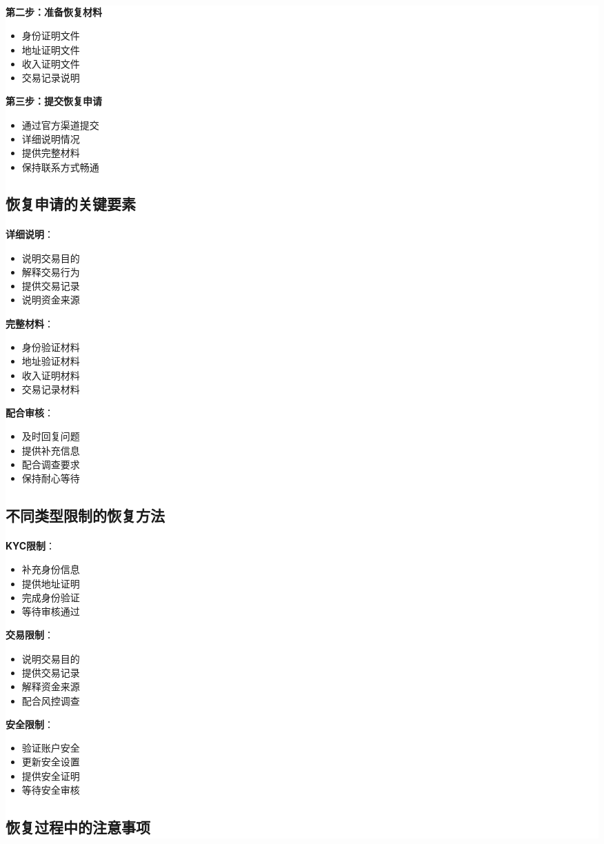 **第二步：准备恢复材料**
- 身份证明文件
- 地址证明文件
- 收入证明文件
- 交易记录说明

**第三步：提交恢复申请**
- 通过官方渠道提交
- 详细说明情况
- 提供完整材料
- 保持联系方式畅通

## 恢复申请的关键要素

**详细说明**：
- 说明交易目的
- 解释交易行为
- 提供交易记录
- 说明资金来源

**完整材料**：
- 身份验证材料
- 地址验证材料
- 收入证明材料
- 交易记录材料

**配合审核**：
- 及时回复问题
- 提供补充信息
- 配合调查要求
- 保持耐心等待

## 不同类型限制的恢复方法

**KYC限制**：
- 补充身份信息
- 提供地址证明
- 完成身份验证
- 等待审核通过

**交易限制**：
- 说明交易目的
- 提供交易记录
- 解释资金来源
- 配合风控调查

**安全限制**：
- 验证账户安全
- 更新安全设置
- 提供安全证明
- 等待安全审核

## 恢复过程中的注意事项
